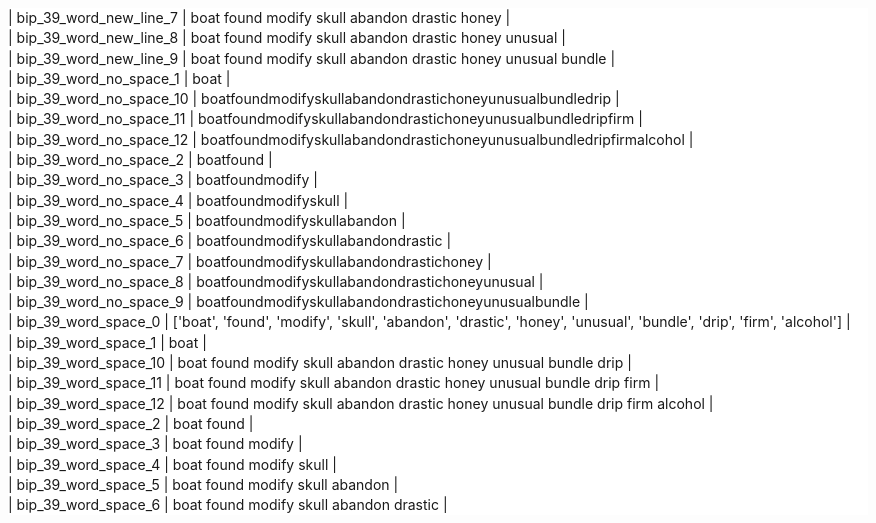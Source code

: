 | bip_39_word_new_line_7 | boat
found
modify
skull
abandon
drastic
honey |  
| bip_39_word_new_line_8 | boat
found
modify
skull
abandon
drastic
honey
unusual |  
| bip_39_word_new_line_9 | boat
found
modify
skull
abandon
drastic
honey
unusual
bundle |  
| bip_39_word_no_space_1 | boat |  
| bip_39_word_no_space_10 | boatfoundmodifyskullabandondrastichoneyunusualbundledrip |  
| bip_39_word_no_space_11 | boatfoundmodifyskullabandondrastichoneyunusualbundledripfirm |  
| bip_39_word_no_space_12 | boatfoundmodifyskullabandondrastichoneyunusualbundledripfirmalcohol |  
| bip_39_word_no_space_2 | boatfound |  
| bip_39_word_no_space_3 | boatfoundmodify |  
| bip_39_word_no_space_4 | boatfoundmodifyskull |  
| bip_39_word_no_space_5 | boatfoundmodifyskullabandon |  
| bip_39_word_no_space_6 | boatfoundmodifyskullabandondrastic |  
| bip_39_word_no_space_7 | boatfoundmodifyskullabandondrastichoney |  
| bip_39_word_no_space_8 | boatfoundmodifyskullabandondrastichoneyunusual |  
| bip_39_word_no_space_9 | boatfoundmodifyskullabandondrastichoneyunusualbundle |  
| bip_39_word_space_0 | ['boat', 'found', 'modify', 'skull', 'abandon', 'drastic', 'honey', 'unusual', 'bundle', 'drip', 'firm', 'alcohol'] |  
| bip_39_word_space_1 | boat |  
| bip_39_word_space_10 | boat found modify skull abandon drastic honey unusual bundle drip |  
| bip_39_word_space_11 | boat found modify skull abandon drastic honey unusual bundle drip firm |  
| bip_39_word_space_12 | boat found modify skull abandon drastic honey unusual bundle drip firm alcohol |  
| bip_39_word_space_2 | boat found |  
| bip_39_word_space_3 | boat found modify |  
| bip_39_word_space_4 | boat found modify skull |  
| bip_39_word_space_5 | boat found modify skull abandon |  
| bip_39_word_space_6 | boat found modify skull abandon drastic |  